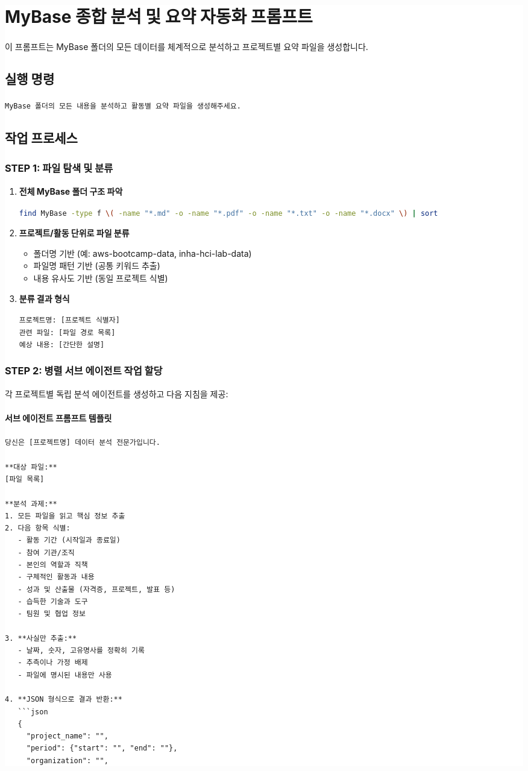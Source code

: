 # MyBase 종합 분석 및 요약 자동화 프롬프트

이 프롬프트는 MyBase 폴더의 모든 데이터를 체계적으로 분석하고 프로젝트별 요약 파일을 생성합니다.

## 실행 명령
```
MyBase 폴더의 모든 내용을 분석하고 활동별 요약 파일을 생성해주세요.
```

## 작업 프로세스

### STEP 1: 파일 탐색 및 분류

1. **전체 MyBase 폴더 구조 파악**
   ```bash
   find MyBase -type f \( -name "*.md" -o -name "*.pdf" -o -name "*.txt" -o -name "*.docx" \) | sort
   ```

2. **프로젝트/활동 단위로 파일 분류**
   - 폴더명 기반 (예: aws-bootcamp-data, inha-hci-lab-data)
   - 파일명 패턴 기반 (공통 키워드 추출)
   - 내용 유사도 기반 (동일 프로젝트 식별)

3. **분류 결과 형식**
   ```
   프로젝트명: [프로젝트 식별자]
   관련 파일: [파일 경로 목록]
   예상 내용: [간단한 설명]
   ```

### STEP 2: 병렬 서브 에이전트 작업 할당

각 프로젝트별 독립 분석 에이전트를 생성하고 다음 지침을 제공:

#### 서브 에이전트 프롬프트 템플릿
```
당신은 [프로젝트명] 데이터 분석 전문가입니다.

**대상 파일:**
[파일 목록]

**분석 과제:**
1. 모든 파일을 읽고 핵심 정보 추출
2. 다음 항목 식별:
   - 활동 기간 (시작일과 종료일)
   - 참여 기관/조직
   - 본인의 역할과 직책
   - 구체적인 활동과 내용
   - 성과 및 산출물 (자격증, 프로젝트, 발표 등)
   - 습득한 기술과 도구
   - 팀원 및 협업 정보

3. **사실만 추출:**
   - 날짜, 숫자, 고유명사를 정확히 기록
   - 추측이나 가정 배제
   - 파일에 명시된 내용만 사용

4. **JSON 형식으로 결과 반환:**
   ```json
   {
     "project_name": "",
     "period": {"start": "", "end": ""},
     "organization": "",
```